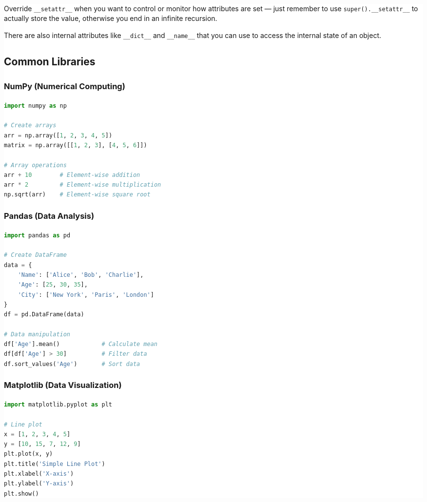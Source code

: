 Override `__setattr__` when you want to control or monitor how attributes are set — just remember to use `super().__setattr__` to actually store the value, otherwise you end in an infinite recursion.

There are also internal attributes like `__dict__` and `__name__` that you can use to access the internal state of an object.

## Common Libraries

### NumPy (Numerical Computing)

```python
import numpy as np

# Create arrays
arr = np.array([1, 2, 3, 4, 5])
matrix = np.array([[1, 2, 3], [4, 5, 6]])

# Array operations
arr + 10        # Element-wise addition
arr * 2         # Element-wise multiplication
np.sqrt(arr)    # Element-wise square root
```

### Pandas (Data Analysis)

```python
import pandas as pd

# Create DataFrame
data = {
    'Name': ['Alice', 'Bob', 'Charlie'],
    'Age': [25, 30, 35],
    'City': ['New York', 'Paris', 'London']
}
df = pd.DataFrame(data)

# Data manipulation
df['Age'].mean()            # Calculate mean
df[df['Age'] > 30]          # Filter data
df.sort_values('Age')       # Sort data
```

### Matplotlib (Data Visualization)

```python
import matplotlib.pyplot as plt

# Line plot
x = [1, 2, 3, 4, 5]
y = [10, 15, 7, 12, 9]
plt.plot(x, y)
plt.title('Simple Line Plot')
plt.xlabel('X-axis')
plt.ylabel('Y-axis')
plt.show()
```
